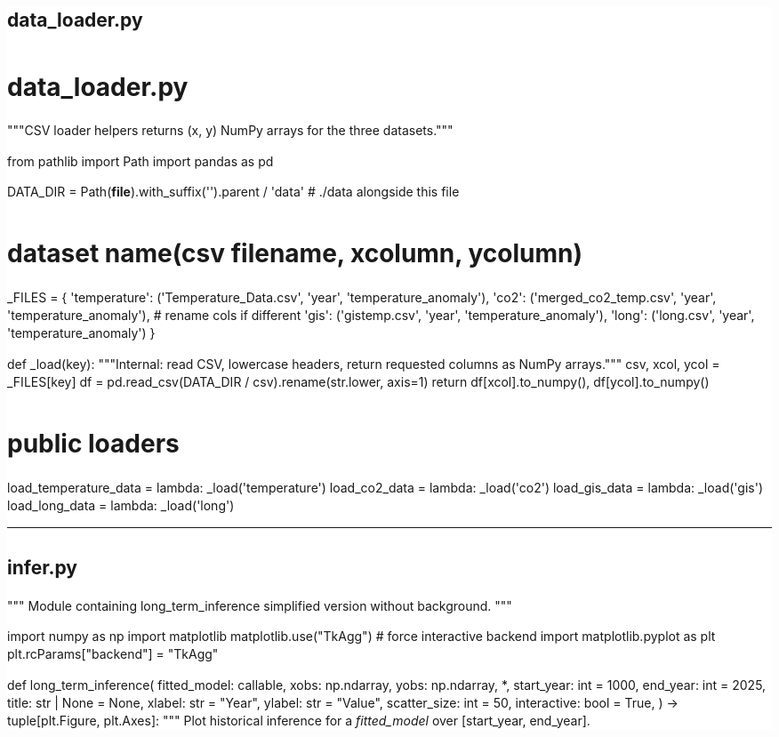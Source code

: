 data_loader.py
---
# data_loader.py
"""CSV loader helpers returns (x, y) NumPy arrays for the three datasets."""

from pathlib import Path
import pandas as pd

DATA_DIR = Path(__file__).with_suffix('').parent / 'data'   # ./data alongside this file

# dataset name(csv filename, xcolumn, ycolumn)
_FILES = {
    'temperature': ('Temperature_Data.csv', 'year', 'temperature_anomaly'),
    'co2':         ('merged_co2_temp.csv', 'year', 'temperature_anomaly'),  # rename cols if different
    'gis':         ('gistemp.csv',        'year', 'temperature_anomaly'),
    'long':        ('long.csv',          'year', 'temperature_anomaly')
}

def _load(key):
    """Internal: read CSV, lowercase headers, return requested columns as NumPy arrays."""
    csv, xcol, ycol = _FILES[key]
    df = pd.read_csv(DATA_DIR / csv).rename(str.lower, axis=1)
    return df[xcol].to_numpy(), df[ycol].to_numpy()

# public loaders
load_temperature_data = lambda: _load('temperature')
load_co2_data         = lambda: _load('co2')
load_gis_data         = lambda: _load('gis')
load_long_data        = lambda: _load('long')




---
infer.py
---
"""
Module containing long_term_inference  simplified version without background.
"""

import numpy as np
import matplotlib
matplotlib.use("TkAgg")                # force interactive backend
import matplotlib.pyplot as plt
plt.rcParams["backend"] = "TkAgg"


def long_term_inference(
        fitted_model: callable,
        xobs: np.ndarray,
        yobs: np.ndarray,
        *,
        start_year: int = 1000,
        end_year: int = 2025,
        title: str | None = None,
        xlabel: str = "Year",
        ylabel: str = "Value",
        scatter_size: int = 50,
        interactive: bool = True,
) -> tuple[plt.Figure, plt.Axes]:
    """
    Plot historical inference for a *fitted_model* over [start_year, end_year].
